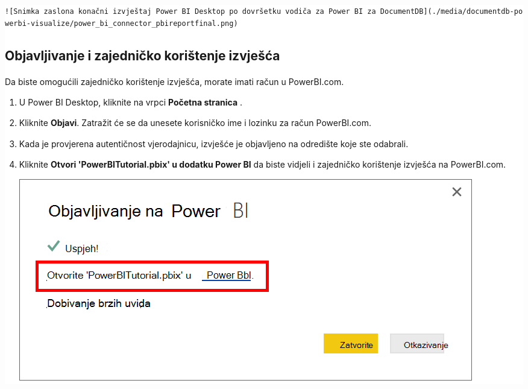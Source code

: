    ![Snimka zaslona konačni izvještaj Power BI Desktop po dovršetku vodiča za Power BI za DocumentDB](./media/documentdb-powerbi-visualize/power_bi_connector_pbireportfinal.png)

## <a name="publish-and-share-your-report"></a>Objavljivanje i zajedničko korištenje izvješća
Da biste omogućili zajedničko korištenje izvješća, morate imati račun u PowerBI.com.

1. U Power BI Desktop, kliknite na vrpci **Početna stranica** .
2. Kliknite **Objavi**.  Zatražit će se da unesete korisničko ime i lozinku za račun PowerBI.com.
3. Kada je provjerena autentičnost vjerodajnicu, izvješće je objavljeno na odredište koje ste odabrali.
4. Kliknite **Otvori 'PowerBITutorial.pbix' u dodatku Power BI** da biste vidjeli i zajedničko korištenje izvješća na PowerBI.com.

    ![Objavljivanje na Power BI uspjeh! Otvaranje vodič dodatka Power BI](./media/documentdb-powerbi-visualize/power_bi_connector_open_in_powerbi.png)
